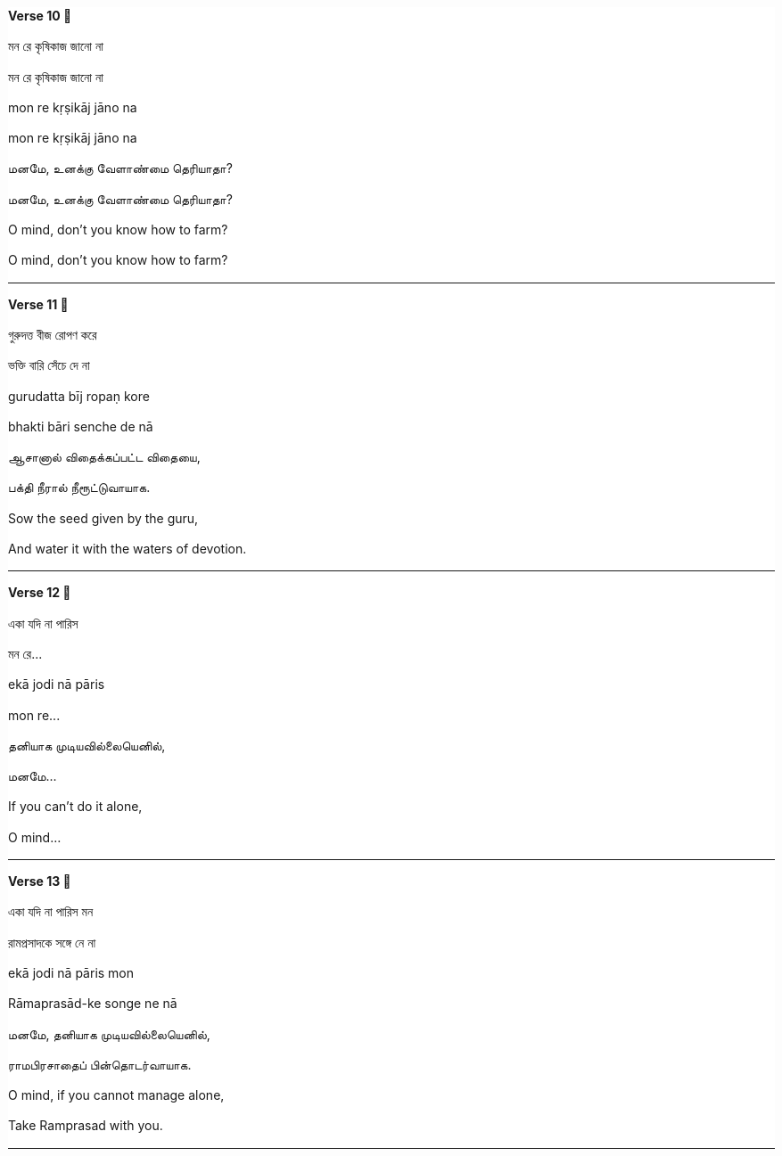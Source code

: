 **Verse 10 🔸**

মন রে কৃষিকাজ জানো না

মন রে কৃষিকাজ জানো না

mon re kṛṣikāj jāno na

mon re kṛṣikāj jāno na

மனமே, உனக்கு வேளாண்மை தெரியாதா?

மனமே, உனக்கு வேளாண்மை தெரியாதா?

O mind, don’t you know how to farm?

O mind, don’t you know how to farm?

---

**Verse 11 🔸**

গুরুদত্ত বীজ রোপণ করে

ভক্তি বারি সেঁচে দে না

gurudatta bīj ropaṇ kore

bhakti bāri senche de nā

ஆசானால் விதைக்கப்பட்ட விதையை,

பக்தி நீரால் நீரூட்டுவாயாக.

Sow the seed given by the guru,

And water it with the waters of devotion.

---

**Verse 12 🔸**

একা যদি না পারিস

মন রে...

ekā jodi nā pāris

mon re...

தனியாக முடியவில்லையெனில்,

மனமே...

If you can’t do it alone,

O mind…

---

**Verse 13 🔸**

একা যদি না পারিস মন

রামপ্রসাদকে সঙ্গে নে না

ekā jodi nā pāris mon

Rāmaprasād-ke songe ne nā

மனமே, தனியாக முடியவில்லையெனில்,

ராமபிரசாதைப் பின்தொடர்வாயாக.

O mind, if you cannot manage alone,

Take Ramprasad with you.

---
